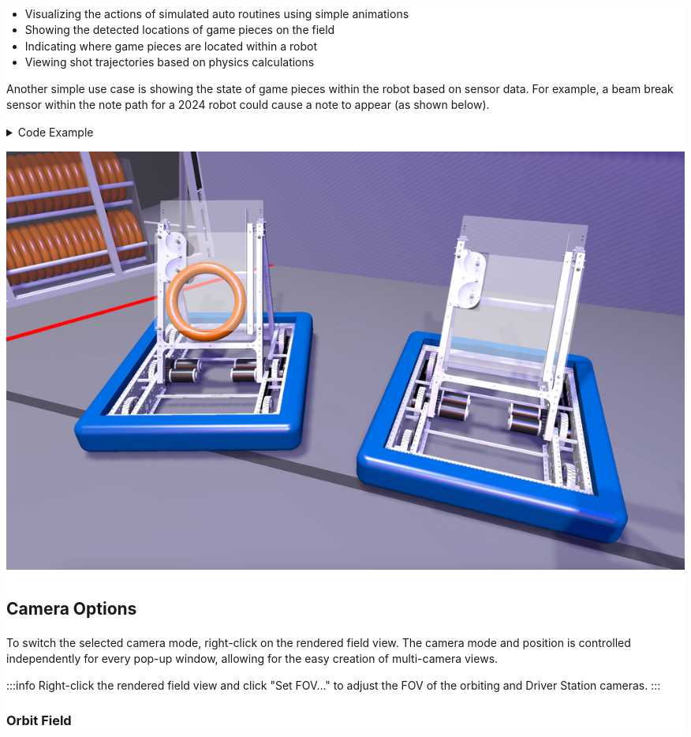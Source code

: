 - Visualizing the actions of simulated auto routines using simple animations
- Showing the detected locations of game pieces on the field
- Indicating where game pieces are located within a robot
- Viewing shot trajectories based on physics calculations

Another simple use case is showing the state of game pieces within the robot based on sensor data. For example, a beam break sensor within the note path for a 2024 robot could cause a note to appear (as shown below).

<details><summary>Code Example</summary></details>

![2024 KitBot note visualization](./img/3d-field-4.png)

## Camera Options

To switch the selected camera mode, right-click on the rendered field view. The camera mode and position is controlled independently for every pop-up window, allowing for the easy creation of multi-camera views.

:::info
Right-click the rendered field view and click "Set FOV..." to adjust the FOV of the orbiting and Driver Station cameras.
:::

### Orbit Field
